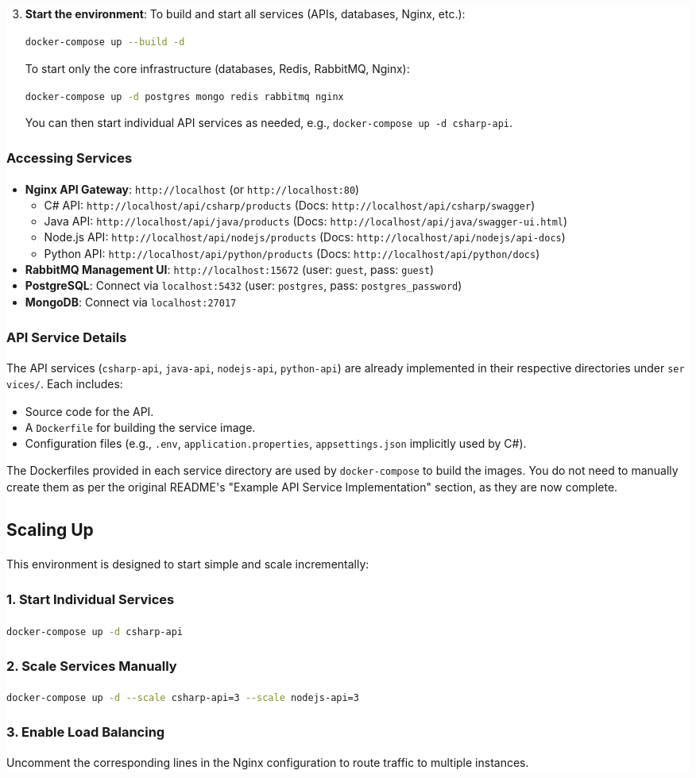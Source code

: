 3.  **Start the environment**:
    To build and start all services (APIs, databases, Nginx, etc.):
    ```bash
    docker-compose up --build -d
    ```
    To start only the core infrastructure (databases, Redis, RabbitMQ, Nginx):
    ```bash
    docker-compose up -d postgres mongo redis rabbitmq nginx
    ```
    You can then start individual API services as needed, e.g., `docker-compose up -d csharp-api`.

### Accessing Services

-   **Nginx API Gateway**: `http://localhost` (or `http://localhost:80`)
    -   C# API: `http://localhost/api/csharp/products` (Docs: `http://localhost/api/csharp/swagger`)
    -   Java API: `http://localhost/api/java/products` (Docs: `http://localhost/api/java/swagger-ui.html`)
    -   Node.js API: `http://localhost/api/nodejs/products` (Docs: `http://localhost/api/nodejs/api-docs`)
    -   Python API: `http://localhost/api/python/products` (Docs: `http://localhost/api/python/docs`)
-   **RabbitMQ Management UI**: `http://localhost:15672` (user: `guest`, pass: `guest`)
-   **PostgreSQL**: Connect via `localhost:5432` (user: `postgres`, pass: `postgres_password`)
-   **MongoDB**: Connect via `localhost:27017`

### API Service Details

The API services (`csharp-api`, `java-api`, `nodejs-api`, `python-api`) are already implemented in their respective directories under `services/`. Each includes:
- Source code for the API.
- A `Dockerfile` for building the service image.
- Configuration files (e.g., `.env`, `application.properties`, `appsettings.json` implicitly used by C#).

The Dockerfiles provided in each service directory are used by `docker-compose` to build the images. You do not need to manually create them as per the original README's "Example API Service Implementation" section, as they are now complete.

## Scaling Up

This environment is designed to start simple and scale incrementally:

### 1. Start Individual Services
```bash
docker-compose up -d csharp-api
```

### 2. Scale Services Manually
```bash
docker-compose up -d --scale csharp-api=3 --scale nodejs-api=3
```

### 3. Enable Load Balancing
Uncomment the corresponding lines in the Nginx configuration to route traffic to multiple instances.
